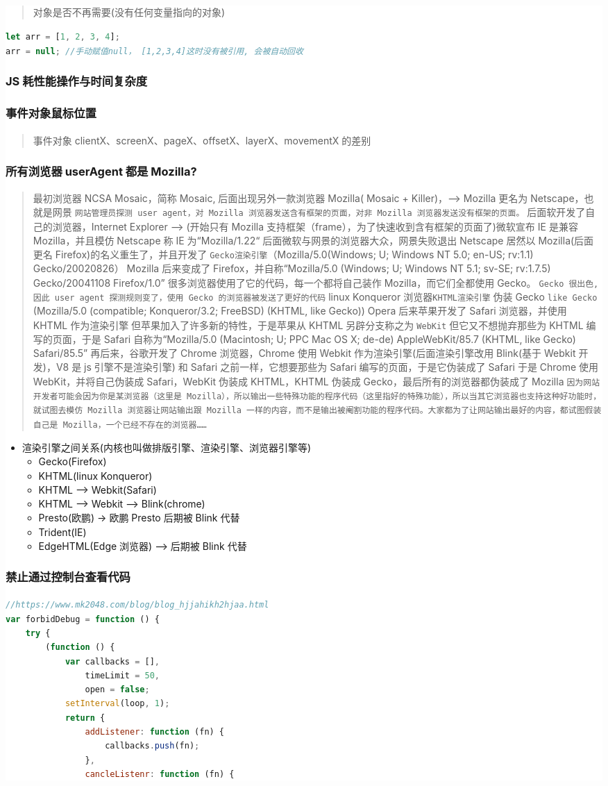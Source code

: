 > 对象是否不再需要(没有任何变量指向的对象)

```javascript
let arr = [1, 2, 3, 4];
arr = null; //手动赋值null， [1,2,3,4]这时没有被引用, 会被自动回收
```

### JS 耗性能操作与时间复杂度

### 事件对象鼠标位置

> 事件对象 clientX、screenX、pageX、offsetX、layerX、movementX 的差别

### 所有浏览器 userAgent 都是 Mozilla?

> 最初浏览器 NCSA Mosaic，简称 Mosaic,
> 后面出现另外一款浏览器 Mozilla( Mosaic + Killer)，--> Mozilla 更名为 Netscape，也就是网景
> `网站管理员探测 user agent，对 Mozilla 浏览器发送含有框架的页面，对非 Mozilla 浏览器发送没有框架的页面。`
> 后面软开发了自己的浏览器，Internet Explorer --> (开始只有 Mozilla 支持框架（frame），为了快速收到含有框架的页面了)微软宣布 IE 是兼容 Mozilla，并且模仿 Netscape 称 IE 为“Mozilla/1.22“
> 后面微软与网景的浏览器大众，网景失败退出
> Netscape 居然以 Mozilla(后面更名 Firefox)的名义重生了，并且开发了 `Gecko渲染引擎`（Mozilla/5.0(Windows; U; Windows NT 5.0; en-US; rv:1.1) Gecko/20020826）
> Mozilla 后来变成了 Firefox，并自称“Mozilla/5.0 (Windows; U; Windows NT 5.1; sv-SE; rv:1.7.5) Gecko/20041108 Firefox/1.0”
> 很多浏览器使用了它的代码，每一个都将自己装作 Mozilla，而它们全都使用 Gecko。
> `Gecko 很出色,因此 user agent 探测规则变了，使用 Gecko 的浏览器被发送了更好的代码`
> linux Konqueror 浏览器`KHTML渲染引擎` 伪装 Gecko `like Gecko`(Mozilla/5.0 (compatible; Konqueror/3.2; FreeBSD) (KHTML, like Gecko))
> Opera
> 后来苹果开发了 Safari 浏览器，并使用 KHTML 作为渲染引擎
> 但苹果加入了许多新的特性，于是苹果从 KHTML 另辟分支称之为 `WebKit`
> 但它又不想抛弃那些为 KHTML 编写的页面，于是 Safari 自称为“Mozilla/5.0 (Macintosh; U; PPC Mac OS X; de-de) AppleWebKit/85.7 (KHTML, like Gecko) Safari/85.5”
> 再后来，谷歌开发了 Chrome 浏览器，Chrome 使用 Webkit 作为渲染引擎(后面渲染引擎改用 Blink(基于 Webkit 开发)，V8 是 js 引擎不是渲染引擎)
> 和 Safari 之前一样，它想要那些为 Safari 编写的页面，于是它伪装成了 Safari
> 于是 Chrome 使用 WebKit，并将自己伪装成 Safari，WebKit 伪装成 KHTML，KHTML 伪装成 Gecko，最后所有的浏览器都伪装成了 Mozilla
> `因为网站开发者可能会因为你是某浏览器（这里是 Mozilla），所以输出一些特殊功能的程序代码（这里指好的特殊功能），所以当其它浏览器也支持这种好功能时，就试图去模仿 Mozilla 浏览器让网站输出跟 Mozilla 一样的内容，而不是输出被阉割功能的程序代码。大家都为了让网站输出最好的内容，都试图假装自己是 Mozilla，一个已经不存在的浏览器……`

-   渲染引擎之间关系(内核也叫做排版引擎、渲染引擎、浏览器引擎等)
    -   Gecko(Firefox)
    -   KHTML(linux Konqueror)
    -   KHTML --> Webkit(Safari)
    -   KHTML --> Webkit --> Blink(chrome)
    -   Presto(欧鹏) -> 欧鹏 Presto 后期被 Blink 代替
    -   Trident(IE)
    -   EdgeHTML(Edge 浏览器) --> 后期被 Blink 代替

### 禁止通过控制台查看代码

```javascript
//https://www.mk2048.com/blog/blog_hjjahikh2hjaa.html
var forbidDebug = function () {
    try {
        (function () {
            var callbacks = [],
                timeLimit = 50,
                open = false;
            setInterval(loop, 1);
            return {
                addListener: function (fn) {
                    callbacks.push(fn);
                },
                cancleListenr: function (fn) {
```